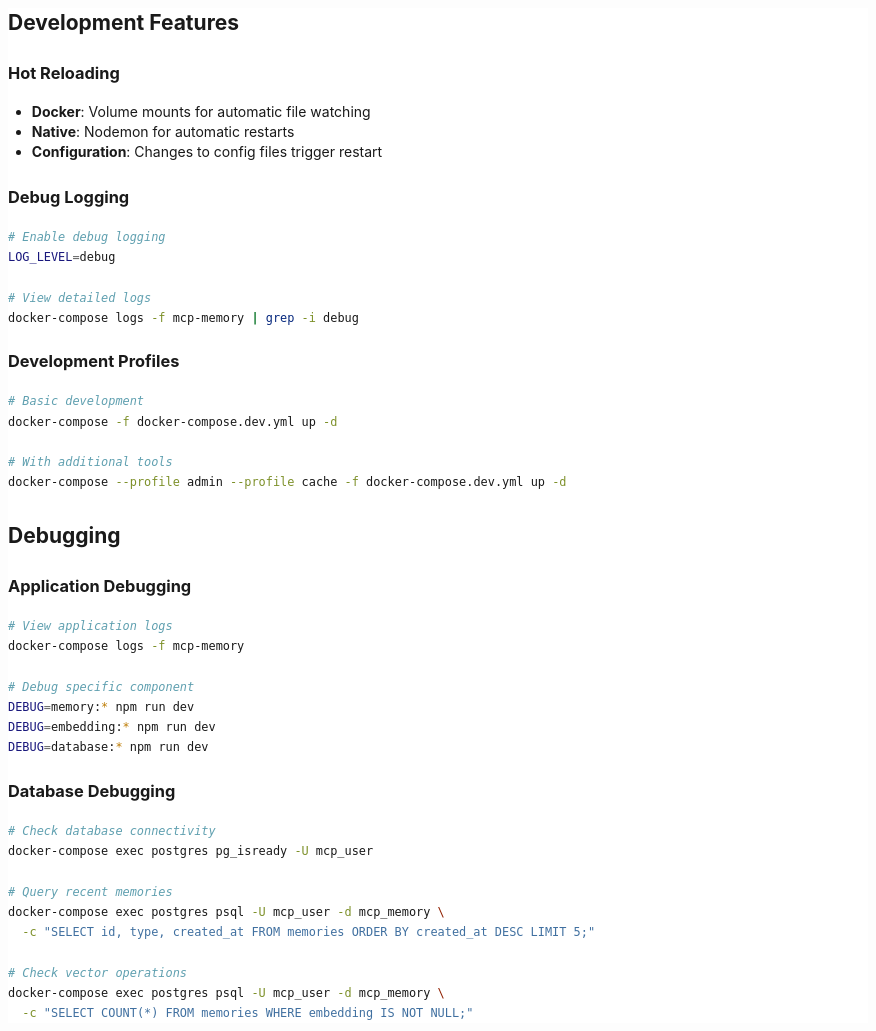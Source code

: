 ## Development Features

### Hot Reloading
- **Docker**: Volume mounts for automatic file watching
- **Native**: Nodemon for automatic restarts
- **Configuration**: Changes to config files trigger restart

### Debug Logging
```bash
# Enable debug logging
LOG_LEVEL=debug

# View detailed logs
docker-compose logs -f mcp-memory | grep -i debug
```

### Development Profiles
```bash
# Basic development
docker-compose -f docker-compose.dev.yml up -d

# With additional tools
docker-compose --profile admin --profile cache -f docker-compose.dev.yml up -d
```

## Debugging

### Application Debugging
```bash
# View application logs
docker-compose logs -f mcp-memory

# Debug specific component
DEBUG=memory:* npm run dev
DEBUG=embedding:* npm run dev
DEBUG=database:* npm run dev
```

### Database Debugging
```bash
# Check database connectivity
docker-compose exec postgres pg_isready -U mcp_user

# Query recent memories
docker-compose exec postgres psql -U mcp_user -d mcp_memory \
  -c "SELECT id, type, created_at FROM memories ORDER BY created_at DESC LIMIT 5;"

# Check vector operations
docker-compose exec postgres psql -U mcp_user -d mcp_memory \
  -c "SELECT COUNT(*) FROM memories WHERE embedding IS NOT NULL;"
```
